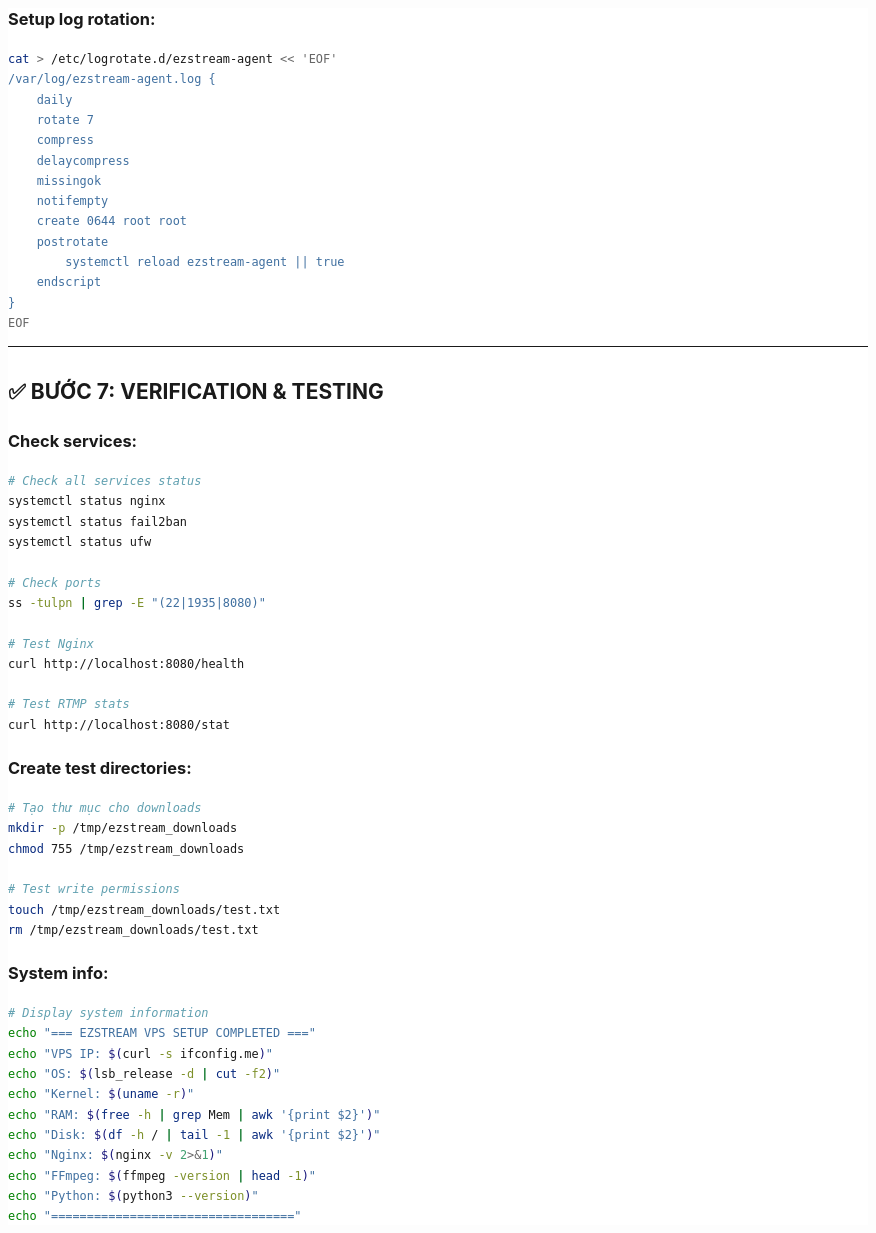 ### Setup log rotation:
```bash
cat > /etc/logrotate.d/ezstream-agent << 'EOF'
/var/log/ezstream-agent.log {
    daily
    rotate 7
    compress
    delaycompress
    missingok
    notifempty
    create 0644 root root
    postrotate
        systemctl reload ezstream-agent || true
    endscript
}
EOF
```

---

## ✅ BƯỚC 7: VERIFICATION & TESTING

### Check services:
```bash
# Check all services status
systemctl status nginx
systemctl status fail2ban
systemctl status ufw

# Check ports
ss -tulpn | grep -E "(22|1935|8080)"

# Test Nginx
curl http://localhost:8080/health

# Test RTMP stats
curl http://localhost:8080/stat
```

### Create test directories:
```bash
# Tạo thư mục cho downloads
mkdir -p /tmp/ezstream_downloads
chmod 755 /tmp/ezstream_downloads

# Test write permissions
touch /tmp/ezstream_downloads/test.txt
rm /tmp/ezstream_downloads/test.txt
```

### System info:
```bash
# Display system information
echo "=== EZSTREAM VPS SETUP COMPLETED ==="
echo "VPS IP: $(curl -s ifconfig.me)"
echo "OS: $(lsb_release -d | cut -f2)"
echo "Kernel: $(uname -r)"
echo "RAM: $(free -h | grep Mem | awk '{print $2}')"
echo "Disk: $(df -h / | tail -1 | awk '{print $2}')"
echo "Nginx: $(nginx -v 2>&1)"
echo "FFmpeg: $(ffmpeg -version | head -1)"
echo "Python: $(python3 --version)"
echo "=================================="
```